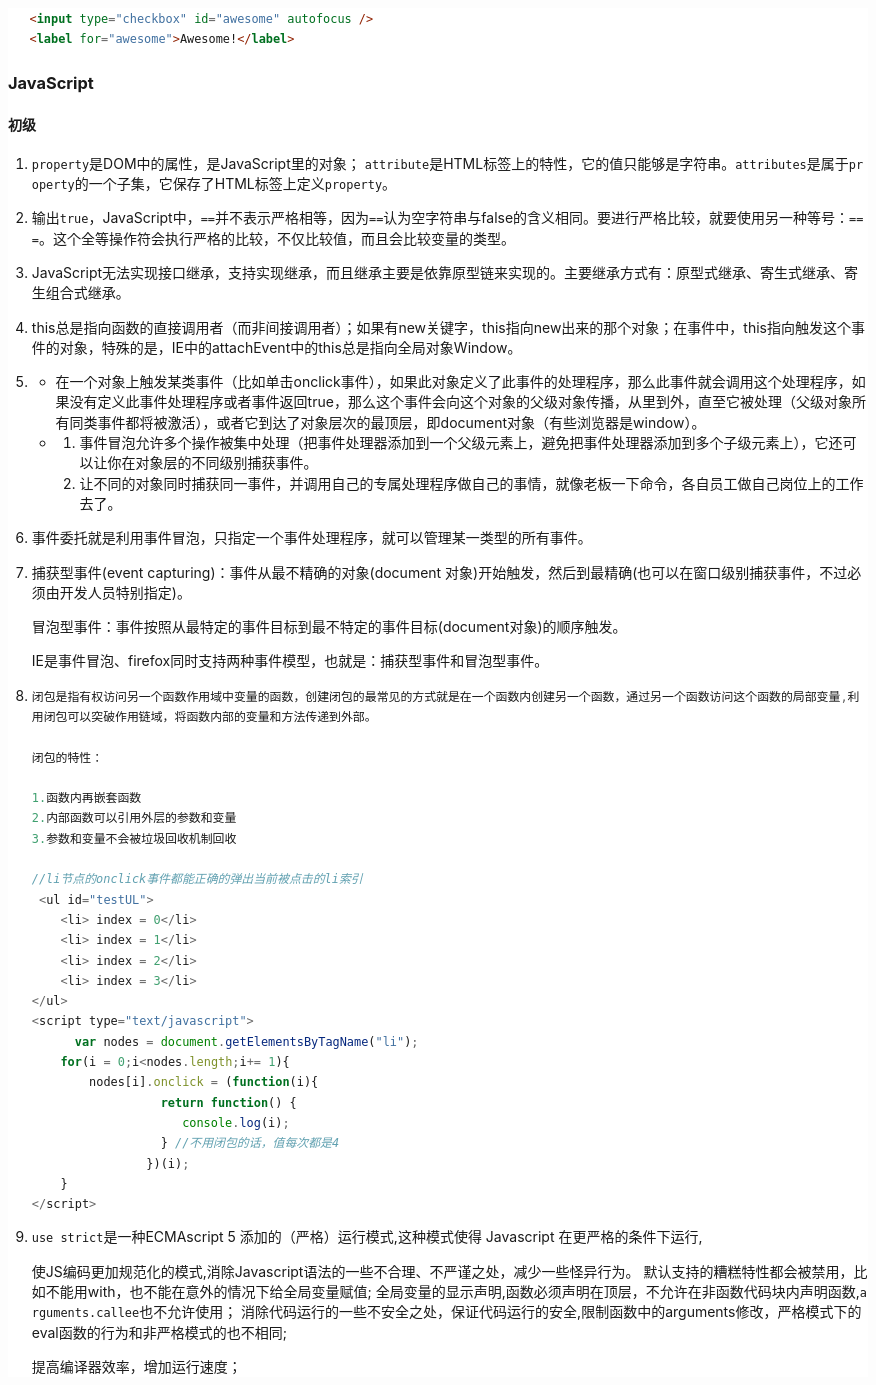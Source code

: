 ```html
   <input type="checkbox" id="awesome" autofocus />
   <label for="awesome">Awesome!</label>
```



### JavaScript

#### 初级

1. `property`是DOM中的属性，是JavaScript里的对象；
   `attribute`是HTML标签上的特性，它的值只能够是字符串。`attributes`是属于`property`的一个子集，它保存了HTML标签上定义`property`。

2. 输出`true`，JavaScript中，`==`并不表示严格相等，因为`==`认为空字符串与false的含义相同。要进行严格比较，就要使用另一种等号：`===`。这个全等操作符会执行严格的比较，不仅比较值，而且会比较变量的类型。

3. JavaScript无法实现接口继承，支持实现继承，而且继承主要是依靠原型链来实现的。主要继承方式有：原型式继承、寄生式继承、寄生组合式继承。

4. this总是指向函数的直接调用者（而非间接调用者）；如果有new关键字，this指向new出来的那个对象；在事件中，this指向触发这个事件的对象，特殊的是，IE中的attachEvent中的this总是指向全局对象Window。

5. - 在一个对象上触发某类事件（比如单击onclick事件），如果此对象定义了此事件的处理程序，那么此事件就会调用这个处理程序，如果没有定义此事件处理程序或者事件返回true，那么这个事件会向这个对象的父级对象传播，从里到外，直至它被处理（父级对象所有同类事件都将被激活），或者它到达了对象层次的最顶层，即document对象（有些浏览器是window）。
   - 1. 事件冒泡允许多个操作被集中处理（把事件处理器添加到一个父级元素上，避免把事件处理器添加到多个子级元素上），它还可以让你在对象层的不同级别捕获事件。
     2. 让不同的对象同时捕获同一事件，并调用自己的专属处理程序做自己的事情，就像老板一下命令，各自员工做自己岗位上的工作去了。

6. 事件委托就是利用事件冒泡，只指定一个事件处理程序，就可以管理某一类型的所有事件。

7. 捕获型事件(event capturing)：事件从最不精确的对象(document 对象)开始触发，然后到最精确(也可以在窗口级别捕获事件，不过必须由开发人员特别指定)。

   冒泡型事件：事件按照从最特定的事件目标到最不特定的事件目标(document对象)的顺序触发。

   IE是事件冒泡、firefox同时支持两种事件模型，也就是：捕获型事件和冒泡型事件。

8. ```javascript
   闭包是指有权访问另一个函数作用域中变量的函数，创建闭包的最常见的方式就是在一个函数内创建另一个函数，通过另一个函数访问这个函数的局部变量,利用闭包可以突破作用链域，将函数内部的变量和方法传递到外部。

   闭包的特性：

   1.函数内再嵌套函数
   2.内部函数可以引用外层的参数和变量
   3.参数和变量不会被垃圾回收机制回收

   //li节点的onclick事件都能正确的弹出当前被点击的li索引
    <ul id="testUL">
       <li> index = 0</li>
       <li> index = 1</li>
       <li> index = 2</li>
       <li> index = 3</li>
   </ul>
   <script type="text/javascript">
         var nodes = document.getElementsByTagName("li");
       for(i = 0;i<nodes.length;i+= 1){
           nodes[i].onclick = (function(i){
                     return function() {
                        console.log(i);
                     } //不用闭包的话，值每次都是4
                   })(i);
       }
   </script>
   ```

9. `use strict`是一种ECMAscript 5 添加的（严格）运行模式,这种模式使得 Javascript 在更严格的条件下运行,

   使JS编码更加规范化的模式,消除Javascript语法的一些不合理、不严谨之处，减少一些怪异行为。
   默认支持的糟糕特性都会被禁用，比如不能用with，也不能在意外的情况下给全局变量赋值;
   全局变量的显示声明,函数必须声明在顶层，不允许在非函数代码块内声明函数,`arguments.callee`也不允许使用；
   消除代码运行的一些不安全之处，保证代码运行的安全,限制函数中的arguments修改，严格模式下的eval函数的行为和非严格模式的也不相同;

   提高编译器效率，增加运行速度；
   ```